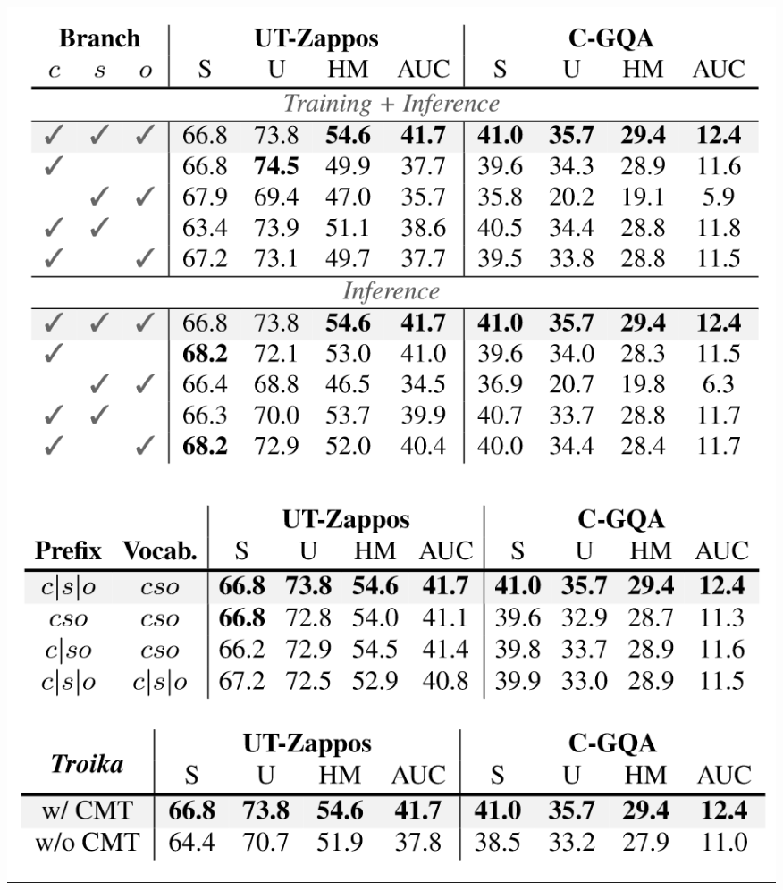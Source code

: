 ![Fig9](./fig/Multi-Path%20Branch.png)

![Fig10](./fig/troika%20shared%20prefix%20vocabulary.png)

![Fig11](./fig/troika%20CMT.png)

---
